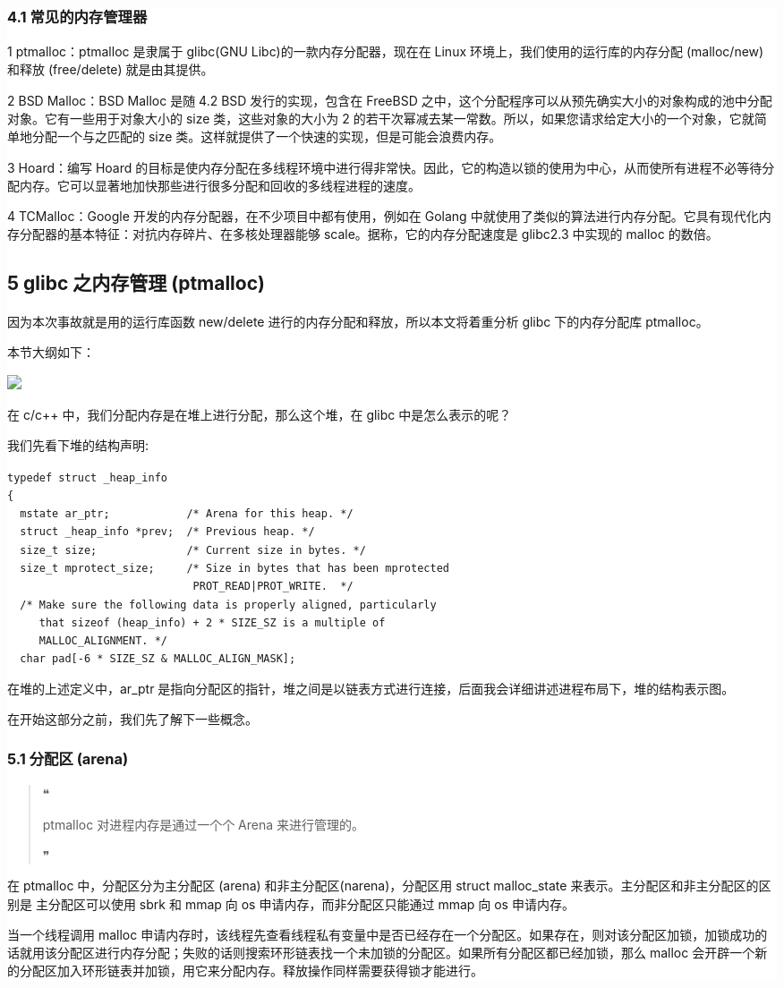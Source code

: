### 4.1 常见的内存管理器

1 ptmalloc：ptmalloc 是隶属于 glibc(GNU Libc)的一款内存分配器，现在在 Linux 环境上，我们使用的运行库的内存分配 (malloc/new) 和释放 (free/delete) 就是由其提供。

2 BSD Malloc：BSD Malloc 是随 4.2 BSD 发行的实现，包含在 FreeBSD 之中，这个分配程序可以从预先确实大小的对象构成的池中分配对象。它有一些用于对象大小的 size 类，这些对象的大小为 2 的若干次幂减去某一常数。所以，如果您请求给定大小的一个对象，它就简单地分配一个与之匹配的 size 类。这样就提供了一个快速的实现，但是可能会浪费内存。

3 Hoard：编写 Hoard 的目标是使内存分配在多线程环境中进行得非常快。因此，它的构造以锁的使用为中心，从而使所有进程不必等待分配内存。它可以显著地加快那些进行很多分配和回收的多线程进程的速度。

4 TCMalloc：Google 开发的内存分配器，在不少项目中都有使用，例如在 Golang 中就使用了类似的算法进行内存分配。它具有现代化内存分配器的基本特征：对抗内存碎片、在多核处理器能够 scale。据称，它的内存分配速度是 glibc2.3 中实现的 malloc 的数倍。

5 glibc 之内存管理 (ptmalloc)
------------------------

因为本次事故就是用的运行库函数 new/delete 进行的内存分配和释放，所以本文将着重分析 glibc 下的内存分配库 ptmalloc。

本节大纲如下：

![](https://mmbiz.qpic.cn/mmbiz_png/p3sYCQXkuHhRXIkKJ7KWooq2f0YibyXX9fNWPEzI0y6B6M7zqN3CfSuE9YWiaocibjq4U7gY8mdo8uCm0qAIH3jhg/640?wx_fmt=png)

在 c/c++ 中，我们分配内存是在堆上进行分配，那么这个堆，在 glibc 中是怎么表示的呢？

我们先看下堆的结构声明:

```
typedef struct _heap_info
{
  mstate ar_ptr;            /* Arena for this heap. */
  struct _heap_info *prev;  /* Previous heap. */
  size_t size;              /* Current size in bytes. */
  size_t mprotect_size;     /* Size in bytes that has been mprotected
                             PROT_READ|PROT_WRITE.  */
  /* Make sure the following data is properly aligned, particularly
     that sizeof (heap_info) + 2 * SIZE_SZ is a multiple of
     MALLOC_ALIGNMENT. */
  char pad[-6 * SIZE_SZ & MALLOC_ALIGN_MASK];
```

在堆的上述定义中，ar_ptr 是指向分配区的指针，堆之间是以链表方式进行连接，后面我会详细讲述进程布局下，堆的结构表示图。

在开始这部分之前，我们先了解下一些概念。

### 5.1 分配区 (arena)

> ❝
> 
> ptmalloc 对进程内存是通过一个个 Arena 来进行管理的。
> 
> ❞

在 ptmalloc 中，分配区分为主分配区 (arena) 和非主分配区(narena)，分配区用 struct malloc_state 来表示。主分配区和非主分配区的区别是 主分配区可以使用 sbrk 和 mmap 向 os 申请内存，而非分配区只能通过 mmap 向 os 申请内存。

当一个线程调用 malloc 申请内存时，该线程先查看线程私有变量中是否已经存在一个分配区。如果存在，则对该分配区加锁，加锁成功的话就用该分配区进行内存分配；失败的话则搜索环形链表找一个未加锁的分配区。如果所有分配区都已经加锁，那么 malloc 会开辟一个新的分配区加入环形链表并加锁，用它来分配内存。释放操作同样需要获得锁才能进行。
